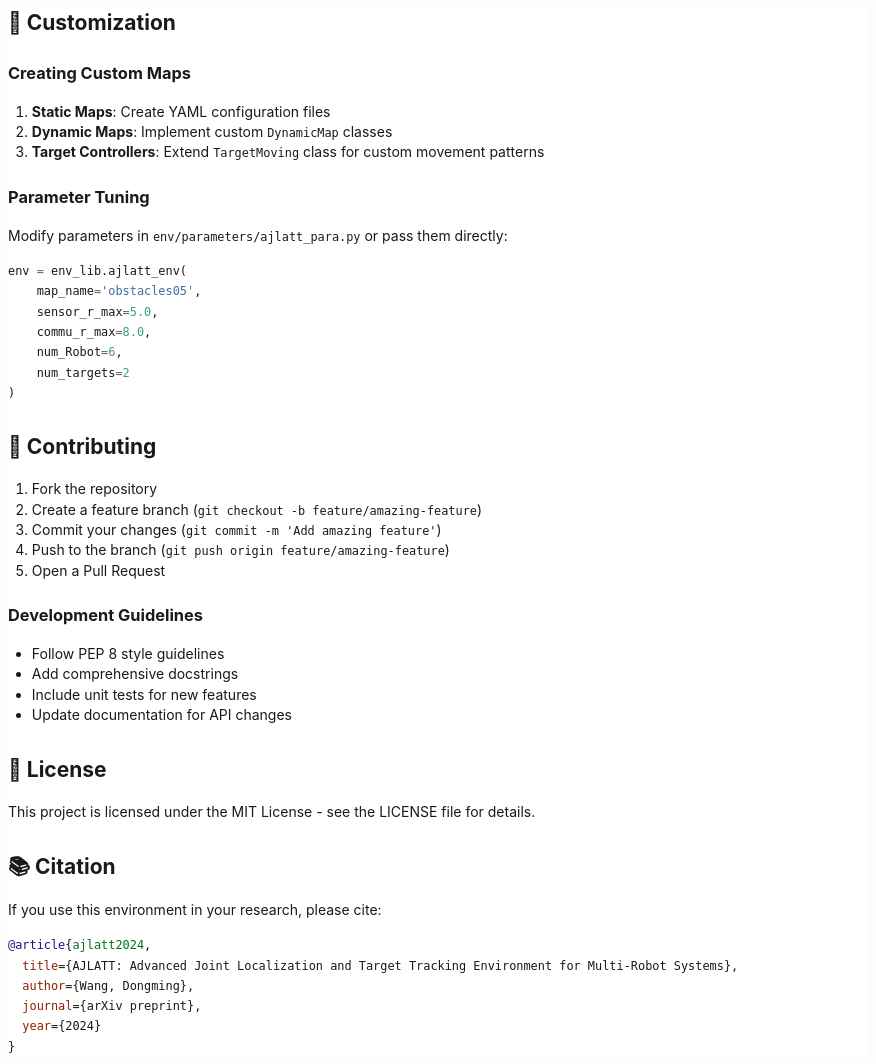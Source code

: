 ## 🔧 Customization

### Creating Custom Maps

1. **Static Maps**: Create YAML configuration files
2. **Dynamic Maps**: Implement custom `DynamicMap` classes
3. **Target Controllers**: Extend `TargetMoving` class for custom movement patterns

### Parameter Tuning

Modify parameters in `env/parameters/ajlatt_para.py` or pass them directly:

```python
env = env_lib.ajlatt_env(
    map_name='obstacles05',
    sensor_r_max=5.0,
    commu_r_max=8.0,
    num_Robot=6,
    num_targets=2
)
```

## 🤝 Contributing

1. Fork the repository
2. Create a feature branch (`git checkout -b feature/amazing-feature`)
3. Commit your changes (`git commit -m 'Add amazing feature'`)
4. Push to the branch (`git push origin feature/amazing-feature`)
5. Open a Pull Request

### Development Guidelines
- Follow PEP 8 style guidelines
- Add comprehensive docstrings
- Include unit tests for new features
- Update documentation for API changes

## 📄 License

This project is licensed under the MIT License - see the LICENSE file for details.

## 📚 Citation

If you use this environment in your research, please cite:

```bibtex
@article{ajlatt2024,
  title={AJLATT: Advanced Joint Localization and Target Tracking Environment for Multi-Robot Systems},
  author={Wang, Dongming},
  journal={arXiv preprint},
  year={2024}
}
```
